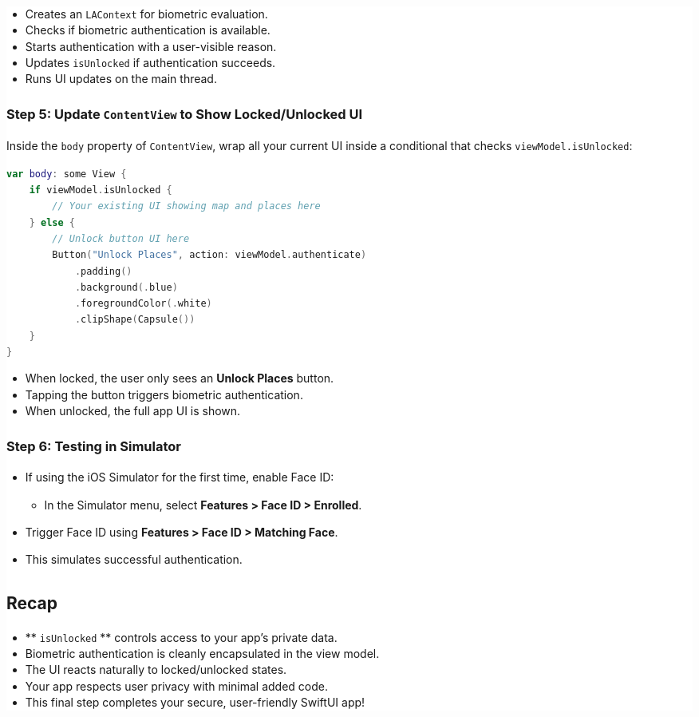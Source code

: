 * Creates an `LAContext` for biometric evaluation.
* Checks if biometric authentication is available.
* Starts authentication with a user-visible reason.
* Updates `isUnlocked` if authentication succeeds.
* Runs UI updates on the main thread.

### Step 5: Update `ContentView` to Show Locked/Unlocked UI

Inside the `body` property of `ContentView`, wrap all your current UI inside a conditional that checks `viewModel.isUnlocked`:

```swift
var body: some View {
    if viewModel.isUnlocked {
        // Your existing UI showing map and places here
    } else {
        // Unlock button UI here
        Button("Unlock Places", action: viewModel.authenticate)
            .padding()
            .background(.blue)
            .foregroundColor(.white)
            .clipShape(Capsule())
    }
}
```

* When locked, the user only sees an **Unlock Places** button.
* Tapping the button triggers biometric authentication.
* When unlocked, the full app UI is shown.

### Step 6: Testing in Simulator

* If using the iOS Simulator for the first time, enable Face ID:

  * In the Simulator menu, select **Features > Face ID > Enrolled**.
* Trigger Face ID using **Features > Face ID > Matching Face**.
* This simulates successful authentication.

## Recap

* ** `isUnlocked` ** controls access to your app’s private data.
* Biometric authentication is cleanly encapsulated in the view model.
* The UI reacts naturally to locked/unlocked states.
* Your app respects user privacy with minimal added code.
* This final step completes your secure, user-friendly SwiftUI app!

